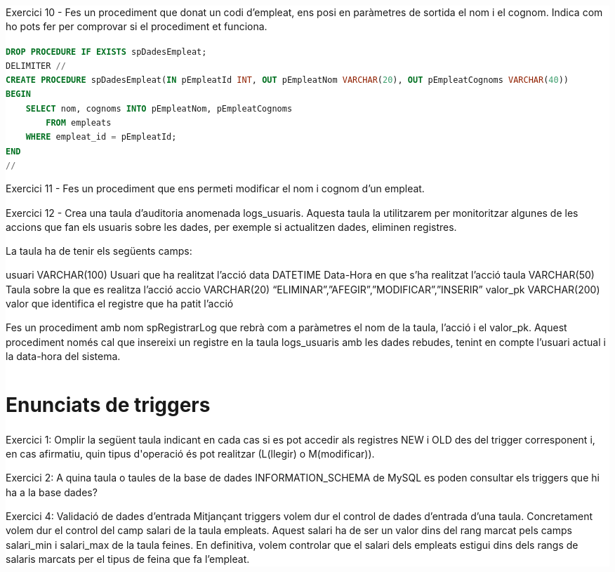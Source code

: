 

Exercici 10 - Fes un procediment que donat un codi d’empleat, ens posi en paràmetres
de sortida el nom i el cognom. Indica com ho pots fer per comprovar si el procediment et
funciona.
```sql
DROP PROCEDURE IF EXISTS spDadesEmpleat;
DELIMITER //
CREATE PROCEDURE spDadesEmpleat(IN pEmpleatId INT, OUT pEmpleatNom VARCHAR(20), OUT pEmpleatCognoms VARCHAR(40))
BEGIN
	SELECT nom, cognoms INTO pEmpleatNom, pEmpleatCognoms
		FROM empleats
	WHERE empleat_id = pEmpleatId;
END
//
```



Exercici 11 - Fes un procediment que ens permeti modificar el nom i cognom d’un
empleat.



Exercici 12 - Crea una taula d’auditoria anomenada logs_usuaris. Aquesta taula la
utilitzarem per monitoritzar algunes de les accions que fan els usuaris sobre les dades,
per exemple si actualitzen dades, eliminen registres.



La taula ha de tenir els següents camps:

usuari VARCHAR(100) Usuari que ha realitzat l’acció
data DATETIME Data-Hora en que s’ha realitzat l’acció
taula VARCHAR(50) Taula sobre la que es realitza l’acció
accio VARCHAR(20) “ELIMINAR”,”AFEGIR”,”MODIFICAR”,”INSERIR”
valor_pk VARCHAR(200) valor que identifica el registre que ha patit
l’acció


Fes un procediment amb nom spRegistrarLog que rebrà com a paràmetres el nom de la
taula, l’acció i el valor_pk.
Aquest procediment només cal que insereixi un registre en la taula logs_usuaris amb les
dades rebudes, tenint en compte l’usuari actual i la data-hora del sistema.

# Enunciats de triggers

Exercici 1: Omplir la següent taula indicant en cada cas si es pot accedir als
registres NEW i OLD des del trigger corresponent i, en cas afirmatiu, quin tipus
d'operació és pot realitzar (L(llegir) o M(modificar)).


Exercici 2: A quina taula o taules de la base de dades INFORMATION_SCHEMA de
MySQL es poden consultar els triggers que hi ha a la base dades?


Exercici 4: Validació de dades d’entrada
Mitjançant triggers volem dur el control de dades d’entrada d’una taula.
Concretament volem dur el control del camp salari de la taula empleats. Aquest
salari ha de ser un valor dins del rang marcat pels camps salari_min i
salari_max de la taula feines.
En definitiva, volem controlar que el salari dels empleats estigui dins dels rangs de
salaris marcats per el tipus de feina que fa l’empleat.
